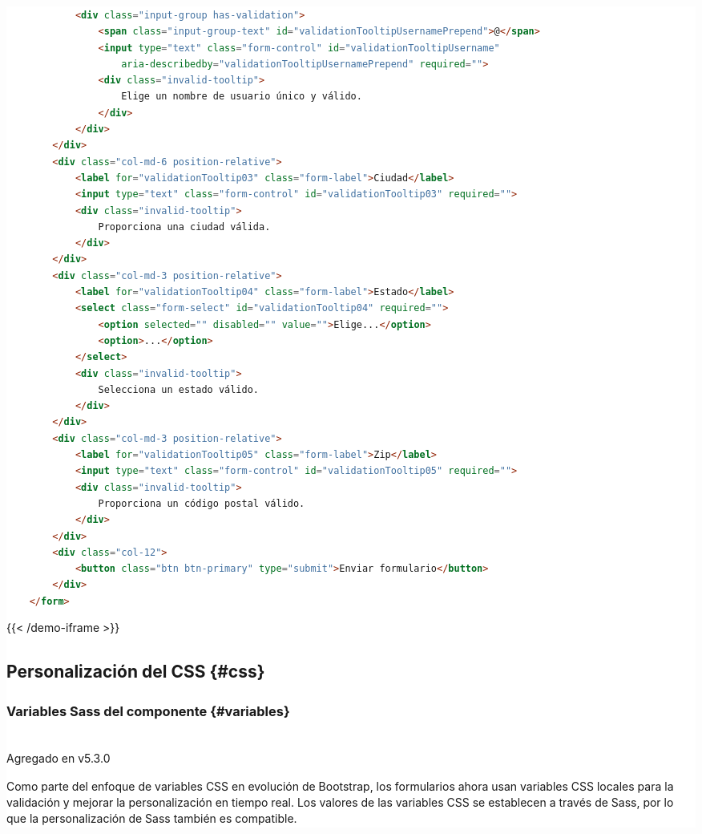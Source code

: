 ```html {filename="HTML"}
            <div class="input-group has-validation">
                <span class="input-group-text" id="validationTooltipUsernamePrepend">@</span>
                <input type="text" class="form-control" id="validationTooltipUsername"
                    aria-describedby="validationTooltipUsernamePrepend" required="">
                <div class="invalid-tooltip">
                    Elige un nombre de usuario único y válido.
                </div>
            </div>
        </div>
        <div class="col-md-6 position-relative">
            <label for="validationTooltip03" class="form-label">Ciudad</label>
            <input type="text" class="form-control" id="validationTooltip03" required="">
            <div class="invalid-tooltip">
                Proporciona una ciudad válida.
            </div>
        </div>
        <div class="col-md-3 position-relative">
            <label for="validationTooltip04" class="form-label">Estado</label>
            <select class="form-select" id="validationTooltip04" required="">
                <option selected="" disabled="" value="">Elige...</option>
                <option>...</option>
            </select>
            <div class="invalid-tooltip">
                Selecciona un estado válido.
            </div>
        </div>
        <div class="col-md-3 position-relative">
            <label for="validationTooltip05" class="form-label">Zip</label>
            <input type="text" class="form-control" id="validationTooltip05" required="">
            <div class="invalid-tooltip">
                Proporciona un código postal válido.
            </div>
        </div>
        <div class="col-12">
            <button class="btn btn-primary" type="submit">Enviar formulario</button>
        </div>
    </form>
```
{{< /demo-iframe >}}

Personalización del CSS {#css}
-----------

### Variables Sass del componente {#variables}

<br/>
<span class="py-1 px-3 text-green-700 border border-green-700 rounded-md">Agregado en v5.3.0</span>

Como parte del enfoque de variables CSS en evolución de Bootstrap, los formularios ahora usan variables CSS locales para la validación y mejorar la personalización en tiempo real. Los valores de las variables CSS se establecen a través de Sass, por lo que la personalización de Sass también es compatible.
